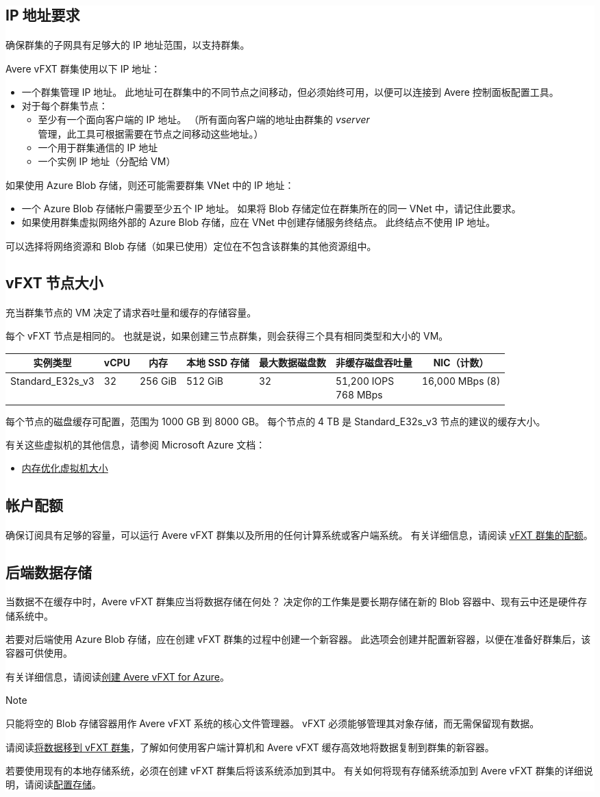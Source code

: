 ## <a name="ip-address-requirements"></a>IP 地址要求 

确保群集的子网具有足够大的 IP 地址范围，以支持群集。 

Avere vFXT 群集使用以下 IP 地址：

* 一个群集管理 IP 地址。 此地址可在群集中的不同节点之间移动，但必须始终可用，以便可以连接到 Avere 控制面板配置工具。
* 对于每个群集节点：
  * 至少有一个面向客户端的 IP 地址。 （所有面向客户端的地址由群集的 *vserver* 管理，此工具可根据需要在节点之间移动这些地址。）
  * 一个用于群集通信的 IP 地址
  * 一个实例 IP 地址（分配给 VM）

如果使用 Azure Blob 存储，则还可能需要群集 VNet 中的 IP 地址：  

* 一个 Azure Blob 存储帐户需要至少五个 IP 地址。 如果将 Blob 存储定位在群集所在的同一 VNet 中，请记住此要求。
* 如果使用群集虚拟网络外部的 Azure Blob 存储，应在 VNet 中创建存储服务终结点。 此终结点不使用 IP 地址。

可以选择将网络资源和 Blob 存储（如果已使用）定位在不包含该群集的其他资源组中。

## <a name="vfxt-node-size"></a>vFXT 节点大小

充当群集节点的 VM 决定了请求吞吐量和缓存的存储容量。 

每个 vFXT 节点是相同的。 也就是说，如果创建三节点群集，则会获得三个具有相同类型和大小的 VM。 

| 实例类型 | vCPU | 内存  | 本地 SSD 存储  | 最大数据磁盘数 | 非缓存磁盘吞吐量 | NIC（计数） |
| --- | --- | --- | --- | --- | --- | --- |
| Standard_E32s_v3 | 32  | 256 GiB | 512 GiB  | 32 | 51,200 IOPS <br/> 768 MBps | 16,000 MBps (8)  |

每个节点的磁盘缓存可配置，范围为 1000 GB 到 8000 GB。 每个节点的 4 TB 是 Standard_E32s_v3 节点的建议的缓存大小。

有关这些虚拟机的其他信息，请参阅 Microsoft Azure 文档：

* [内存优化虚拟机大小](https://docs.microsoft.com/azure/virtual-machines/windows/sizes-memory)

## <a name="account-quota"></a>帐户配额

确保订阅具有足够的容量，可以运行 Avere vFXT 群集以及所用的任何计算系统或客户端系统。 有关详细信息，请阅读 [vFXT 群集的配额](avere-vfxt-prereqs.md#quota-for-the-vfxt-cluster)。

## <a name="back-end-data-storage"></a>后端数据存储

当数据不在缓存中时，Avere vFXT 群集应当将数据存储在何处？ 决定你的工作集是要长期存储在新的 Blob 容器中、现有云中还是硬件存储系统中。 

若要对后端使用 Azure Blob 存储，应在创建 vFXT 群集的过程中创建一个新容器。 此选项会创建并配置新容器，以便在准备好群集后，该容器可供使用。 

有关详细信息，请阅读[创建 Avere vFXT for Azure](avere-vfxt-deploy.md#create-the-avere-vfxt-for-azure)。

> [!NOTE]
> 只能将空的 Blob 存储容器用作 Avere vFXT 系统的核心文件管理器。 vFXT 必须能够管理其对象存储，而无需保留现有数据。 
>
> 请阅读[将数据移到 vFXT 群集](avere-vfxt-data-ingest.md)，了解如何使用客户端计算机和 Avere vFXT 缓存高效地将数据复制到群集的新容器。

若要使用现有的本地存储系统，必须在创建 vFXT 群集后将该系统添加到其中。 有关如何将现有存储系统添加到 Avere vFXT 群集的详细说明，请阅读[配置存储](avere-vfxt-add-storage.md)。
